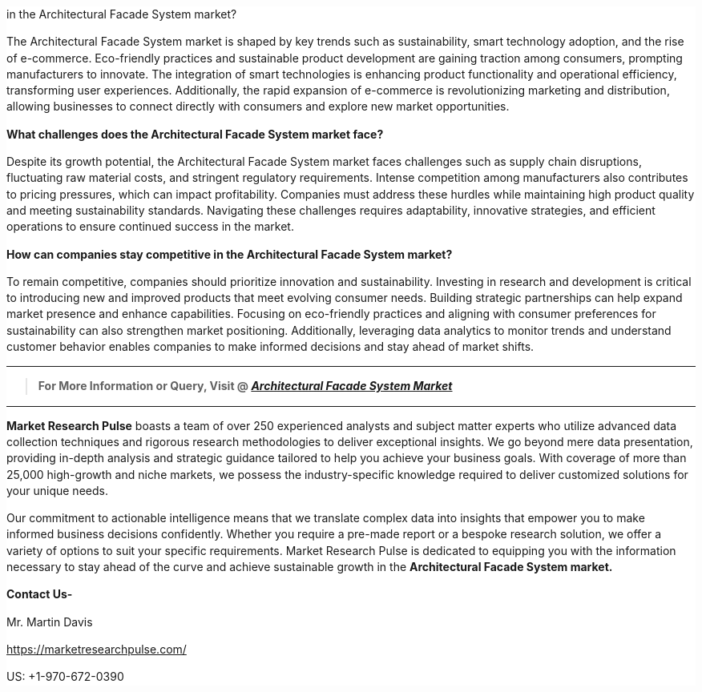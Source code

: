 in the Architectural Facade System market?</strong></p><p>The Architectural Facade System market is shaped by key trends such as sustainability, smart technology adoption, and the rise of e-commerce. Eco-friendly practices and sustainable product development are gaining traction among consumers, prompting manufacturers to innovate. The integration of smart technologies is enhancing product functionality and operational efficiency, transforming user experiences. Additionally, the rapid expansion of e-commerce is revolutionizing marketing and distribution, allowing businesses to connect directly with consumers and explore new market opportunities.</p><p><strong>What challenges does the Architectural Facade System market face?</strong></p><p>Despite its growth potential, the Architectural Facade System market faces challenges such as supply chain disruptions, fluctuating raw material costs, and stringent regulatory requirements. Intense competition among manufacturers also contributes to pricing pressures, which can impact profitability. Companies must address these hurdles while maintaining high product quality and meeting sustainability standards. Navigating these challenges requires adaptability, innovative strategies, and efficient operations to ensure continued success in the market.</p><p><strong>How can companies stay competitive in the Architectural Facade System market?</strong></p><p>To remain competitive, companies should prioritize innovation and sustainability. Investing in research and development is critical to introducing new and improved products that meet evolving consumer needs. Building strategic partnerships can help expand market presence and enhance capabilities. Focusing on eco-friendly practices and aligning with consumer preferences for sustainability can also strengthen market positioning. Additionally, leveraging data analytics to monitor trends and understand customer behavior enables companies to make informed decisions and stay ahead of market shifts.</p><hr /><blockquote><p><strong>For More Information or Query, Visit @&nbsp;<em><a href="https://marketresearchpulse.com/report/106284/architectural-facade-system-market?utm_source=Linkedin&utm_medium=029">Architectural Facade System Market</a></em></strong></p></blockquote><hr /><p><strong>Market Research Pulse</strong> boasts a team of over 250 experienced analysts and subject matter experts who utilize advanced data collection techniques and rigorous research methodologies to deliver exceptional insights. We go beyond mere data presentation, providing in-depth analysis and strategic guidance tailored to help you achieve your business goals. With coverage of more than 25,000 high-growth and niche markets, we possess the industry-specific knowledge required to deliver customized solutions for your unique needs.</p><p>Our commitment to actionable intelligence means that we translate complex data into insights that empower you to make informed business decisions confidently. Whether you require a pre-made report or a bespoke research solution, we offer a variety of options to suit your specific requirements. Market Research Pulse is dedicated to equipping you with the information necessary to stay ahead of the curve and achieve sustainable growth in the <strong>Architectural Facade System market.</strong></p><p><strong>Contact Us-</strong></p><p>Mr. Martin Davis</p><p>https://marketresearchpulse.com/</p><p>US: +1-970-672-0390</p>
